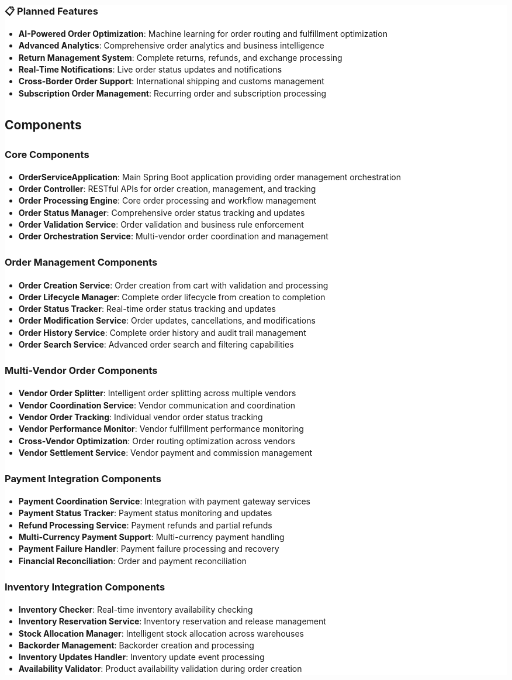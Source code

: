 ### 📋 Planned Features
- **AI-Powered Order Optimization**: Machine learning for order routing and fulfillment optimization
- **Advanced Analytics**: Comprehensive order analytics and business intelligence
- **Return Management System**: Complete returns, refunds, and exchange processing
- **Real-Time Notifications**: Live order status updates and notifications
- **Cross-Border Order Support**: International shipping and customs management
- **Subscription Order Management**: Recurring order and subscription processing

## Components

### Core Components

- **OrderServiceApplication**: Main Spring Boot application providing order management orchestration
- **Order Controller**: RESTful APIs for order creation, management, and tracking
- **Order Processing Engine**: Core order processing and workflow management
- **Order Status Manager**: Comprehensive order status tracking and updates
- **Order Validation Service**: Order validation and business rule enforcement
- **Order Orchestration Service**: Multi-vendor order coordination and management

### Order Management Components

- **Order Creation Service**: Order creation from cart with validation and processing
- **Order Lifecycle Manager**: Complete order lifecycle from creation to completion
- **Order Status Tracker**: Real-time order status tracking and updates
- **Order Modification Service**: Order updates, cancellations, and modifications
- **Order History Service**: Complete order history and audit trail management
- **Order Search Service**: Advanced order search and filtering capabilities

### Multi-Vendor Order Components

- **Vendor Order Splitter**: Intelligent order splitting across multiple vendors
- **Vendor Coordination Service**: Vendor communication and coordination
- **Vendor Order Tracking**: Individual vendor order status tracking
- **Vendor Performance Monitor**: Vendor fulfillment performance monitoring
- **Cross-Vendor Optimization**: Order routing optimization across vendors
- **Vendor Settlement Service**: Vendor payment and commission management

### Payment Integration Components

- **Payment Coordination Service**: Integration with payment gateway services
- **Payment Status Tracker**: Payment status monitoring and updates
- **Refund Processing Service**: Payment refunds and partial refunds
- **Multi-Currency Payment Support**: Multi-currency payment handling
- **Payment Failure Handler**: Payment failure processing and recovery
- **Financial Reconciliation**: Order and payment reconciliation

### Inventory Integration Components

- **Inventory Checker**: Real-time inventory availability checking
- **Inventory Reservation Service**: Inventory reservation and release management
- **Stock Allocation Manager**: Intelligent stock allocation across warehouses
- **Backorder Management**: Backorder creation and processing
- **Inventory Updates Handler**: Inventory update event processing
- **Availability Validator**: Product availability validation during order creation
